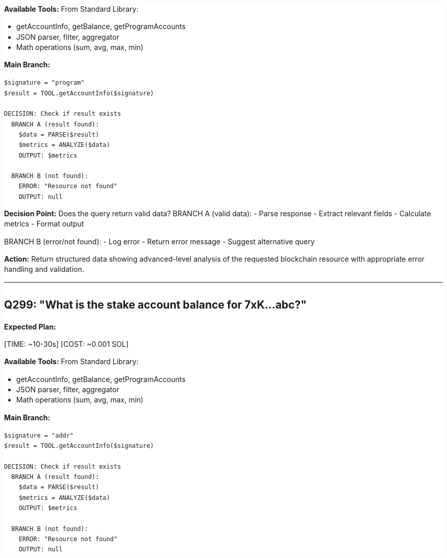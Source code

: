 **Available Tools:**
From Standard Library:
  - getAccountInfo, getBalance, getProgramAccounts
  - JSON parser, filter, aggregator
  - Math operations (sum, avg, max, min)

**Main Branch:**
```
$signature = "program"
$result = TOOL.getAccountInfo($signature)

DECISION: Check if result exists
  BRANCH A (result found):
    $data = PARSE($result)
    $metrics = ANALYZE($data)
    OUTPUT: $metrics

  BRANCH B (not found):
    ERROR: "Resource not found"
    OUTPUT: null
```

**Decision Point:** Does the query return valid data?
  BRANCH A (valid data):
    - Parse response
    - Extract relevant fields
    - Calculate metrics
    - Format output

  BRANCH B (error/not found):
    - Log error
    - Return error message
    - Suggest alternative query

**Action:**
Return structured data showing advanced-level analysis of the requested blockchain resource with appropriate error handling and validation.

---

## Q299: "What is the stake account balance for 7xK...abc?"

**Expected Plan:**

[TIME: ~10-30s] [COST: ~0.001 SOL]

**Available Tools:**
From Standard Library:
  - getAccountInfo, getBalance, getProgramAccounts
  - JSON parser, filter, aggregator
  - Math operations (sum, avg, max, min)

**Main Branch:**
```
$signature = "addr"
$result = TOOL.getAccountInfo($signature)

DECISION: Check if result exists
  BRANCH A (result found):
    $data = PARSE($result)
    $metrics = ANALYZE($data)
    OUTPUT: $metrics

  BRANCH B (not found):
    ERROR: "Resource not found"
    OUTPUT: null
```
